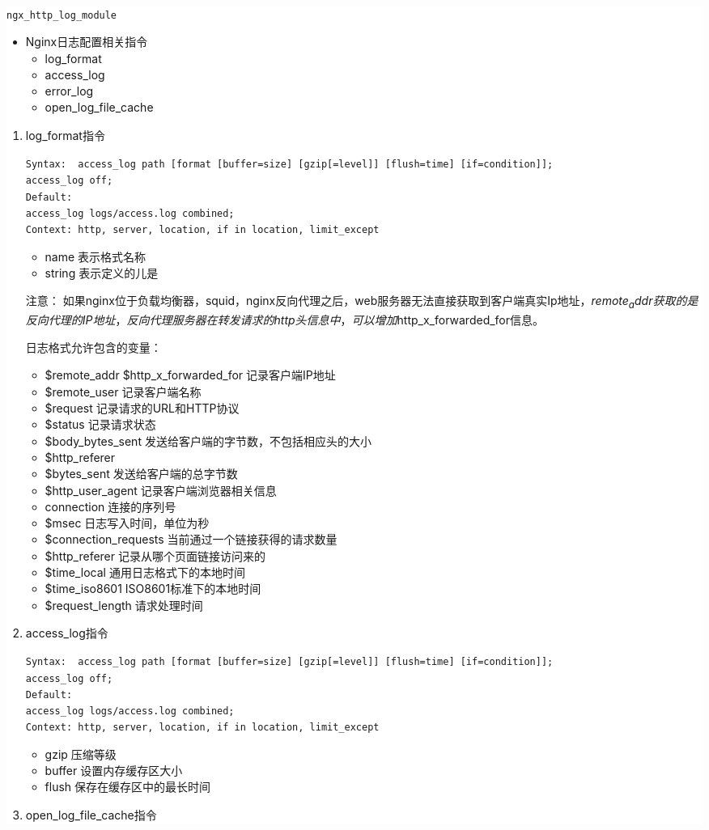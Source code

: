 `ngx_http_log_module`

- Nginx日志配置相关指令
  - log_format
  - access_log
  - error_log
  - open_log_file_cache

1. log_format指令

   ```shell
   Syntax:	access_log path [format [buffer=size] [gzip[=level]] [flush=time] [if=condition]];
   access_log off;
   Default:	
   access_log logs/access.log combined;
   Context:	http, server, location, if in location, limit_except
   ```

   - name   	表示格式名称
   - string       表示定义的儿是

   注意： 如果nginx位于负载均衡器，squid，nginx反向代理之后，web服务器无法直接获取到客户端真实Ip地址，$remote_addr获取的是反向代理的IP地址，反向代理服务器在转发请求的http头信息中，可以增加$http_x_forwarded_for信息。

   日志格式允许包含的变量：

   - $remote_addr    $http_x_forwarded_for   记录客户端IP地址
   - $remote_user    记录客户端名称
   - $request  记录请求的URL和HTTP协议
   - $status    记录请求状态
   - $body_bytes_sent     发送给客户端的字节数，不包括相应头的大小
   - $http_referer   
   - $bytes_sent    发送给客户端的总字节数
   - $http_user_agent     记录客户端浏览器相关信息
   - connection   连接的序列号
   - $msec   日志写入时间，单位为秒
   - $connection_requests  当前通过一个链接获得的请求数量
   - $http_referer  记录从哪个页面链接访问来的
   - $time_local   通用日志格式下的本地时间
   - $time_iso8601   ISO8601标准下的本地时间
   - $request_length   请求处理时间

2. access_log指令

   ```shell
   Syntax:	access_log path [format [buffer=size] [gzip[=level]] [flush=time] [if=condition]];
   access_log off;
   Default:	
   access_log logs/access.log combined;
   Context:	http, server, location, if in location, limit_except
   ```

   - gzip   压缩等级
   - buffer   设置内存缓存区大小
   - flush    保存在缓存区中的最长时间

3. open_log_file_cache指令
